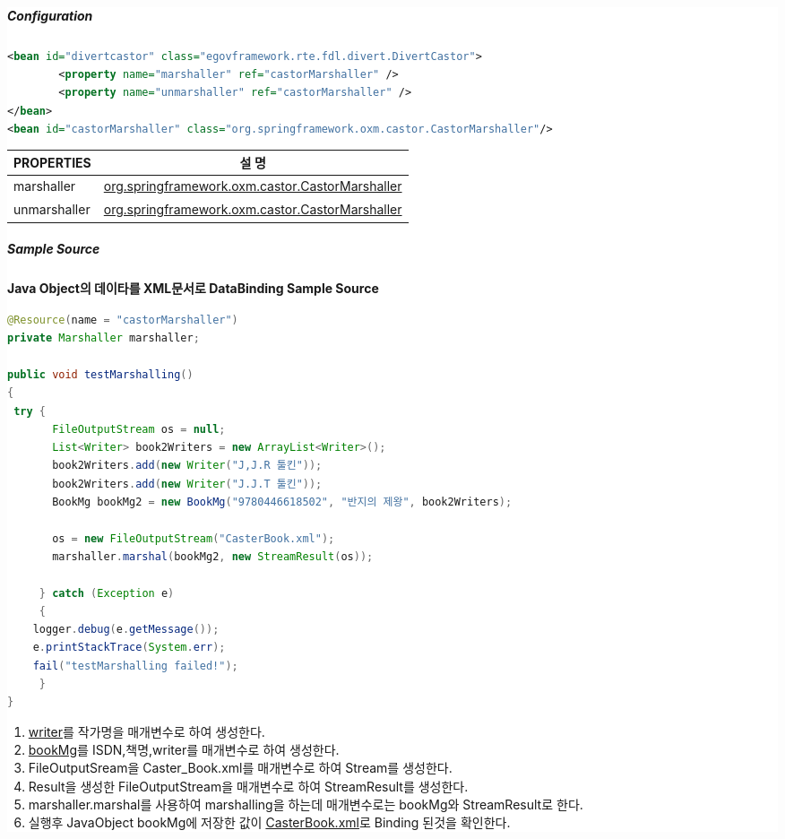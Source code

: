 ##### Configuration

```xml
<bean id="divertcastor" class="egovframework.rte.fdl.divert.DivertCastor">
        <property name="marshaller" ref="castorMarshaller" />
        <property name="unmarshaller" ref="castorMarshaller" />
</bean>
<bean id="castorMarshaller" class="org.springframework.oxm.castor.CastorMarshaller"/>
```

|  PROPERTIES  |  설 명                                            |
|--------------|-------------------------------------------------|
| marshaller   | [org.springframework.oxm.castor.CastorMarshaller](http://static.springframework.org/spring-ws/sites/1.5/apidocs/org/springframework/oxm/castor/CastorMarshaller.html) |
| unmarshaller | [org.springframework.oxm.castor.CastorMarshaller](http://static.springframework.org/spring-ws/sites/1.5/apidocs/org/springframework/oxm/castor/CastorMarshaller.html) |

##### Sample Source

**Java Object의 데이타를 XML문서로 DataBinding Sample Source**

```java
@Resource(name = "castorMarshaller")
private Marshaller marshaller;
 
public void testMarshalling() 
{
 try {
       FileOutputStream os = null;
       List<Writer> book2Writers = new ArrayList<Writer>();
       book2Writers.add(new Writer("J,J.R 툴킨"));
       book2Writers.add(new Writer("J.J.T 툴킨"));
       BookMg bookMg2 = new BookMg("9780446618502", "반지의 제왕", book2Writers);
 
       os = new FileOutputStream("CasterBook.xml");
       marshaller.marshal(bookMg2, new StreamResult(os));
 
     } catch (Exception e) 
     {
	logger.debug(e.getMessage());
	e.printStackTrace(System.err);
	fail("testMarshalling failed!");
     }
}
```

1. [writer](https://www.egovframe.go.kr/wiki/doku.php?id=egovframework:rte2:fdl:writer)를 작가명을 매개변수로 하여 생성한다.
2. [bookMg](https://www.egovframe.go.kr/wiki/doku.php?id=egovframework:rte2:fdl:bookmg)를 ISDN,책명,writer를 매개변수로 하여 생성한다.
3. FileOutputSream을 Caster_Book.xml를 매개변수로 하여 Stream를 생성한다.
4. Result을 생성한 FileOutputStream을 매개변수로 하여 StreamResult를 생성한다.
5. marshaller.marshal를 사용하여 marshalling을 하는데 매개변수로는 bookMg와 StreamResult로 한다.
6. 실행후 JavaObject bookMg에 저장한 값이 [CasterBook.xml](https://www.egovframe.go.kr/wiki/doku.php?id=egovframework:rte2:fdl:casterbook.xml)로 Binding 된것을 확인한다.

